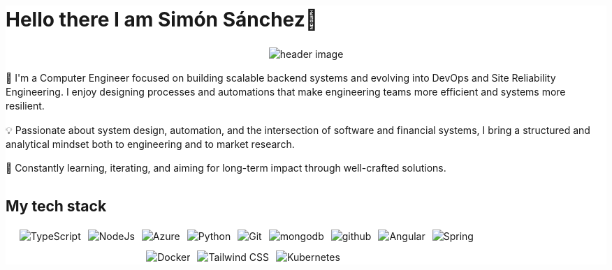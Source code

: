 # Hello there I am Simón Sánchez👋

<p align="center">
  <img src="https://github.com/halfrost/halfrost/blob/master/icons/header_.png" alt="header image" width="100%" />
</p>

🎯 I'm a Computer Engineer focused on building scalable backend systems and evolving into DevOps and Site Reliability Engineering. I enjoy designing processes and automations that make engineering teams more efficient and systems more resilient.

💡 Passionate about system design, automation, and the intersection of software and financial systems, I bring a structured and analytical mindset both to engineering and to market research.

🚀 Constantly learning, iterating, and aiming for long-term impact through well-crafted solutions.

## My tech stack

<div style="display: grid; grid-template-columns: 1fr 150px; align-items: center; gap: 20px;">
  <div style="display: flex; flex-wrap: wrap; justify-content: center; gap: 10px;">
    <a> 
      <img alt="TypeScript" src="https://img.shields.io/badge/-TypeScript-blue?logo=Typescript&logoColor=black">
    </a> 
    <a> 
      <img alt="NodeJs" src="https://img.shields.io/badge/-NodeJS-lightgreen?logo=node.js">
    </a> 
    <a> 
      <img alt="Azure" src="https://img.shields.io/badge/-Azure-blue?logo=azure&Color=white">
    </a> 
    <a>
      <img alt="Python" src="https://img.shields.io/badge/Python%20-%2314354C.svg?logo=python&logoColor=white">
    </a>
    <a>
      <img alt="Git" src="https://img.shields.io/badge/-git-red?logo=git&logoColor=white"/>
    </a>
    <a> 
      <img alt="mongodb" src="https://img.shields.io/badge/-mongoDb-green?logo=mongodb&logoColor=white">
    </a>
    <a> 
      <img alt="github" src="https://img.shields.io/badge/-GitHub-black?logo=github&logoColor=white">
    </a>
    <a>
      <img alt="Angular" src="https://img.shields.io/badge/-Angular%20-%23F7DF1E.svg?logo=angular&logoColor=black">
    </a>
    <a>
      <img alt="Spring" src="https://img.shields.io/badge/-Spring-green?logo=spring&logoColor=white">
    </a>
    <a>
      <img alt="Docker" src="https://img.shields.io/badge/-Docker-white?logo=docker&logoColor=blue">
    </a>
    <a>
      <img alt="Tailwind CSS" src="https://img.shields.io/badge/-Tailwind CSS-lightblue?logo=tailwindcss">
    </a>
    <a>
      <img alt="Kubernetes" src="https://img.shields.io/badge/-Kubernetes%20-%23FFFFFF.svg?logo=kubernetes&logoColor=blue">
    </a>
    <a>